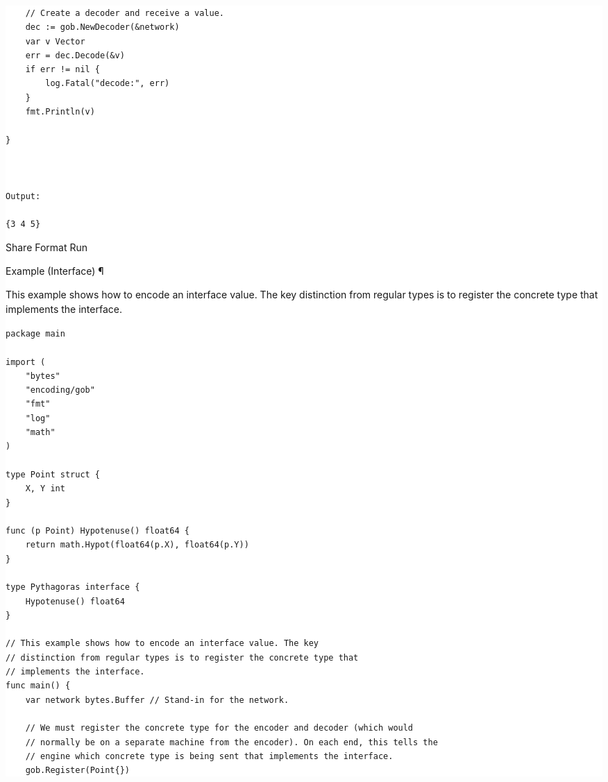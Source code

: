     	// Create a decoder and receive a value.
    	dec := gob.NewDecoder(&network)
    	var v Vector
    	err = dec.Decode(&v)
    	if err != nil {
    		log.Fatal("decode:", err)
    	}
    	fmt.Println(v)
    
    }
    
    
    
    Output:
    
    {3 4 5}
    

Share Format Run

Example (Interface) ¶

This example shows how to encode an interface value. The key distinction from regular types is to register the concrete type that implements the interface. 
    
    
    package main
    
    import (
    	"bytes"
    	"encoding/gob"
    	"fmt"
    	"log"
    	"math"
    )
    
    type Point struct {
    	X, Y int
    }
    
    func (p Point) Hypotenuse() float64 {
    	return math.Hypot(float64(p.X), float64(p.Y))
    }
    
    type Pythagoras interface {
    	Hypotenuse() float64
    }
    
    // This example shows how to encode an interface value. The key
    // distinction from regular types is to register the concrete type that
    // implements the interface.
    func main() {
    	var network bytes.Buffer // Stand-in for the network.
    
    	// We must register the concrete type for the encoder and decoder (which would
    	// normally be on a separate machine from the encoder). On each end, this tells the
    	// engine which concrete type is being sent that implements the interface.
    	gob.Register(Point{})
    